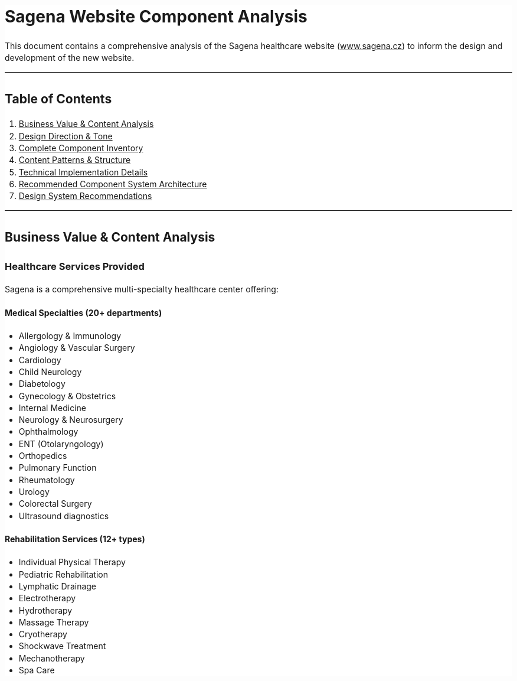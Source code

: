 # Sagena Website Component Analysis

This document contains a comprehensive analysis of the Sagena healthcare website (www.sagena.cz) to inform the design and development of the new website.

---

## Table of Contents

1. [Business Value & Content Analysis](#business-value--content-analysis)
2. [Design Direction & Tone](#design-direction--tone)
3. [Complete Component Inventory](#complete-component-inventory)
4. [Content Patterns & Structure](#content-patterns--structure)
5. [Technical Implementation Details](#technical-implementation-details)
6. [Recommended Component System Architecture](#recommended-component-system-architecture)
7. [Design System Recommendations](#design-system-recommendations)

---

## Business Value & Content Analysis

### Healthcare Services Provided

Sagena is a comprehensive multi-specialty healthcare center offering:

#### Medical Specialties (20+ departments)
- Allergology & Immunology
- Angiology & Vascular Surgery
- Cardiology
- Child Neurology
- Diabetology
- Gynecology & Obstetrics
- Internal Medicine
- Neurology & Neurosurgery
- Ophthalmology
- ENT (Otolaryngology)
- Orthopedics
- Pulmonary Function
- Rheumatology
- Urology
- Colorectal Surgery
- Ultrasound diagnostics

#### Rehabilitation Services (12+ types)
- Individual Physical Therapy
- Pediatric Rehabilitation
- Lymphatic Drainage
- Electrotherapy
- Hydrotherapy
- Massage Therapy
- Cryotherapy
- Shockwave Treatment
- Mechanotherapy
- Spa Care
